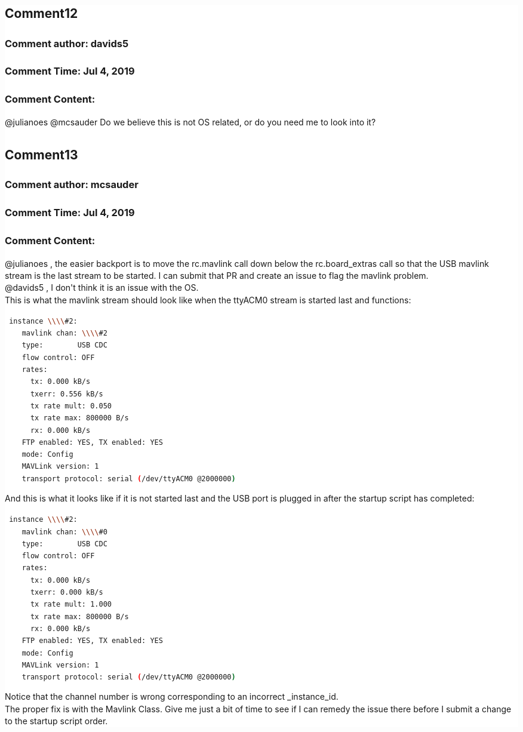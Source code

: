 ## Comment12
### Comment author: davids5
### Comment Time: Jul 4, 2019
### Comment Content:   
@julianoes @mcsauder Do we believe this is not OS related, or do you need me to look into it?  

## Comment13
### Comment author: mcsauder
### Comment Time: Jul 4, 2019
### Comment Content:   
@julianoes , the easier backport is to move the rc.mavlink call down below the rc.board_extras call so that the USB mavlink stream is the last stream to be started.  I can submit that PR and create an issue to flag the mavlink problem.  
@davids5 , I don't think it is an issue with the OS.  
This is what the mavlink stream should look like when the ttyACM0 stream is started last and functions:  
    
```bash     
 instance \\\\#2:        
    mavlink chan: \\\\#2        
    type:        USB CDC        
    flow control: OFF        
    rates:        
      tx: 0.000 kB/s        
      txerr: 0.556 kB/s        
      tx rate mult: 0.050        
      tx rate max: 800000 B/s        
      rx: 0.000 kB/s        
    FTP enabled: YES, TX enabled: YES        
    mode: Config        
    MAVLink version: 1        
    transport protocol: serial (/dev/ttyACM0 @2000000)        
```  
And this is what it looks like if it is not started last and the USB port is plugged in after the startup script has completed:  
    
```bash     
 instance \\\\#2:        
    mavlink chan: \\\\#0        
    type:        USB CDC        
    flow control: OFF        
    rates:        
      tx: 0.000 kB/s        
      txerr: 0.000 kB/s        
      tx rate mult: 1.000        
      tx rate max: 800000 B/s        
      rx: 0.000 kB/s        
    FTP enabled: YES, TX enabled: YES        
    mode: Config        
    MAVLink version: 1        
    transport protocol: serial (/dev/ttyACM0 @2000000)        
```  
Notice that the channel number is wrong corresponding to an incorrect _instance_id.  
The proper fix is with the Mavlink Class.  Give me just a bit of time to see if I can remedy the issue there before I submit a change to the startup script order.  
